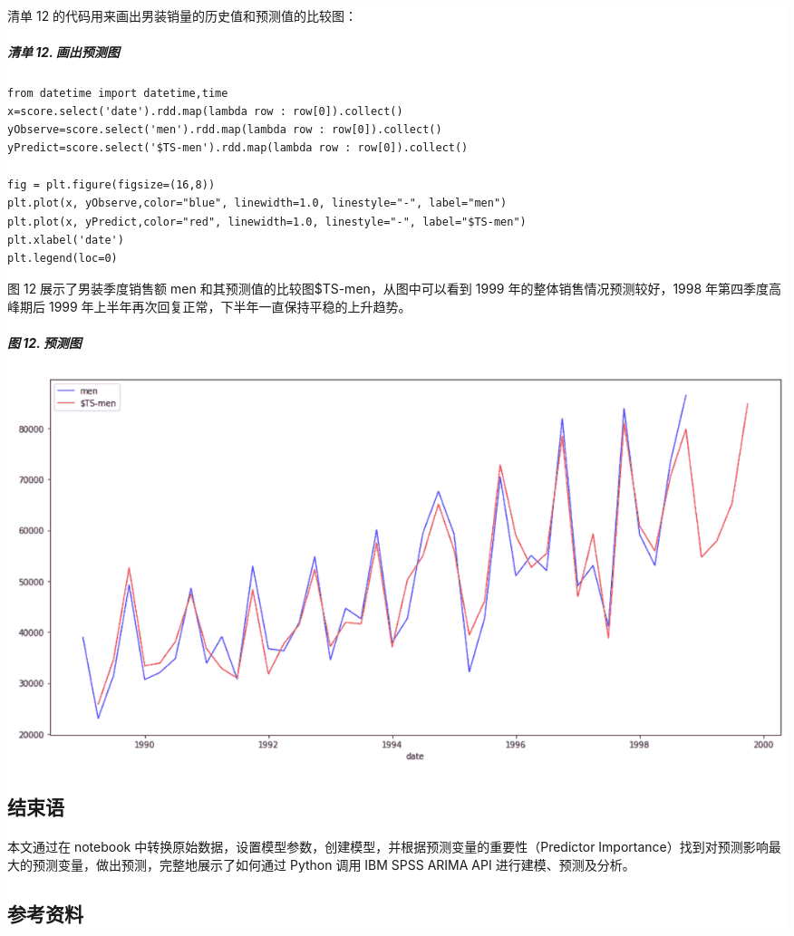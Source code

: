 清单 12 的代码用来画出男装销量的历史值和预测值的比较图：

##### 清单 12\. 画出预测图

```
from datetime import datetime,time
x=score.select('date').rdd.map(lambda row : row[0]).collect()
yObserve=score.select('men').rdd.map(lambda row : row[0]).collect()
yPredict=score.select('$TS-men').rdd.map(lambda row : row[0]).collect()

fig = plt.figure(figsize=(16,8))
plt.plot(x, yObserve,color="blue", linewidth=1.0, linestyle="-", label="men")
plt.plot(x, yPredict,color="red", linewidth=1.0, linestyle="-", label="$TS-men")
plt.xlabel('date')
plt.legend(loc=0) 
```

图 12 展示了男装季度销售额 men 和其预测值的比较图$TS-men，从图中可以看到 1999 年的整体销售情况预测较好，1998 年第四季度高峰期后 1999 年上半年再次回复正常，下半年一直保持平稳的上升趋势。

##### 图 12\. 预测图

![预测图](img/6955b53197935a6decde65d7d1fbf6e1.png)

## 结束语

本文通过在 notebook 中转换原始数据，设置模型参数，创建模型，并根据预测变量的重要性（Predictor Importance）找到对预测影响最大的预测变量，做出预测，完整地展示了如何通过 Python 调用 IBM SPSS ARIMA API 进行建模、预测及分析。

## 参考资料
